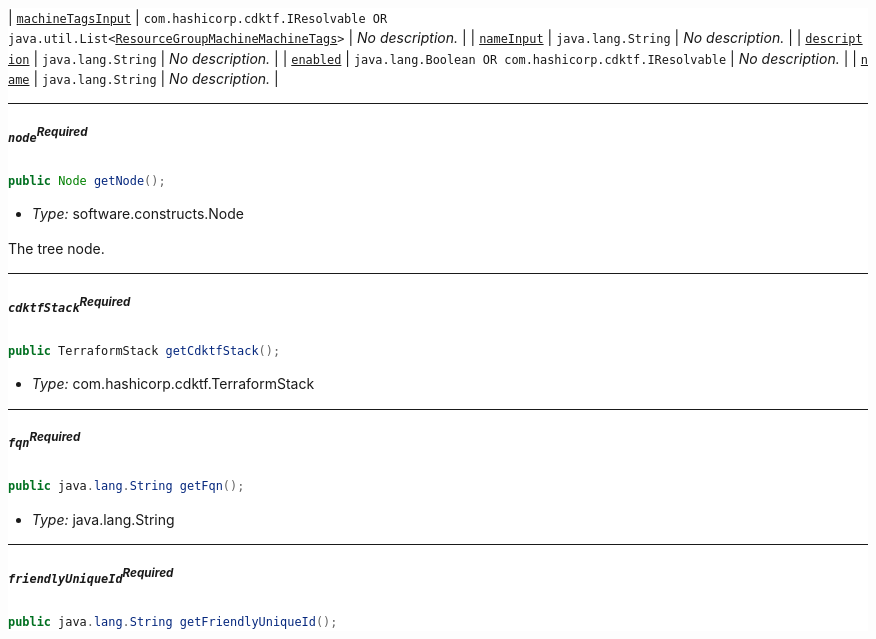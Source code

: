 | <code><a href="#rhizo-co-terraform-provider-lacework.resourceGroupMachine.ResourceGroupMachine.property.machineTagsInput">machineTagsInput</a></code> | <code>com.hashicorp.cdktf.IResolvable OR java.util.List<<a href="#rhizo-co-terraform-provider-lacework.resourceGroupMachine.ResourceGroupMachineMachineTags">ResourceGroupMachineMachineTags</a>></code> | *No description.* |
| <code><a href="#rhizo-co-terraform-provider-lacework.resourceGroupMachine.ResourceGroupMachine.property.nameInput">nameInput</a></code> | <code>java.lang.String</code> | *No description.* |
| <code><a href="#rhizo-co-terraform-provider-lacework.resourceGroupMachine.ResourceGroupMachine.property.description">description</a></code> | <code>java.lang.String</code> | *No description.* |
| <code><a href="#rhizo-co-terraform-provider-lacework.resourceGroupMachine.ResourceGroupMachine.property.enabled">enabled</a></code> | <code>java.lang.Boolean OR com.hashicorp.cdktf.IResolvable</code> | *No description.* |
| <code><a href="#rhizo-co-terraform-provider-lacework.resourceGroupMachine.ResourceGroupMachine.property.name">name</a></code> | <code>java.lang.String</code> | *No description.* |

---

##### `node`<sup>Required</sup> <a name="node" id="rhizo-co-terraform-provider-lacework.resourceGroupMachine.ResourceGroupMachine.property.node"></a>

```java
public Node getNode();
```

- *Type:* software.constructs.Node

The tree node.

---

##### `cdktfStack`<sup>Required</sup> <a name="cdktfStack" id="rhizo-co-terraform-provider-lacework.resourceGroupMachine.ResourceGroupMachine.property.cdktfStack"></a>

```java
public TerraformStack getCdktfStack();
```

- *Type:* com.hashicorp.cdktf.TerraformStack

---

##### `fqn`<sup>Required</sup> <a name="fqn" id="rhizo-co-terraform-provider-lacework.resourceGroupMachine.ResourceGroupMachine.property.fqn"></a>

```java
public java.lang.String getFqn();
```

- *Type:* java.lang.String

---

##### `friendlyUniqueId`<sup>Required</sup> <a name="friendlyUniqueId" id="rhizo-co-terraform-provider-lacework.resourceGroupMachine.ResourceGroupMachine.property.friendlyUniqueId"></a>

```java
public java.lang.String getFriendlyUniqueId();
```
